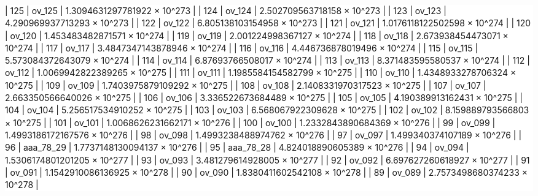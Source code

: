 | 125 | ov_125 | 1.3094631297781922 × 10^273 |
| 124 | ov_124 | 2.502709563718158 × 10^273 |
| 123 | ov_123 | 4.290969937713293 × 10^273 |
| 122 | ov_122 | 6.805138103154958 × 10^273 |
| 121 | ov_121 | 1.0176118122502598 × 10^274 |
| 120 | ov_120 | 1.453483482871571 × 10^274 |
| 119 | ov_119 | 2.001224998367127 × 10^274 |
| 118 | ov_118 | 2.673938454473071 × 10^274 |
| 117 | ov_117 | 3.4847347143878946 × 10^274 |
| 116 | ov_116 | 4.446736878019496 × 10^274 |
| 115 | ov_115 | 5.573084372643079 × 10^274 |
| 114 | ov_114 | 6.87693766508017 × 10^274 |
| 113 | ov_113 | 8.371483595580537 × 10^274 |
| 112 | ov_112 | 1.0069942822389265 × 10^275 |
| 111 | ov_111 | 1.1985584154582799 × 10^275 |
| 110 | ov_110 | 1.4348933278706324 × 10^275 |
| 109 | ov_109 | 1.7403975879109292 × 10^275 |
| 108 | ov_108 | 2.1408331970317523 × 10^275 |
| 107 | ov_107 | 2.663350566640026 × 10^275 |
| 106 | ov_106 | 3.336522673684489 × 10^275 |
| 105 | ov_105 | 4.190389913162431 × 10^275 |
| 104 | ov_104 | 5.256517534910252 × 10^275 |
| 103 | ov_103 | 6.568067922309628 × 10^275 |
| 102 | ov_102 | 8.159889793566803 × 10^275 |
| 101 | ov_101 | 1.0068626231662171 × 10^276 |
| 100 | ov_100 | 1.2332843890684369 × 10^276 |
| 99 | ov_099 | 1.4993186172167576 × 10^276 |
| 98 | ov_098 | 1.4993238488974762 × 10^276 |
| 97 | ov_097 | 1.499340374107189 × 10^276 |
| 96 | aaa_78_29 | 1.7737148130094137 × 10^276 |
| 95 | aaa_78_28 | 4.824018890605389 × 10^276 |
| 94 | ov_094 | 1.5306174801201205 × 10^277 |
| 93 | ov_093 | 3.481279614928005 × 10^277 |
| 92 | ov_092 | 6.697627260618927 × 10^277 |
| 91 | ov_091 | 1.1542910086136925 × 10^278 |
| 90 | ov_090 | 1.8380411602542108 × 10^278 |
| 89 | ov_089 | 2.7573498680374233 × 10^278 |